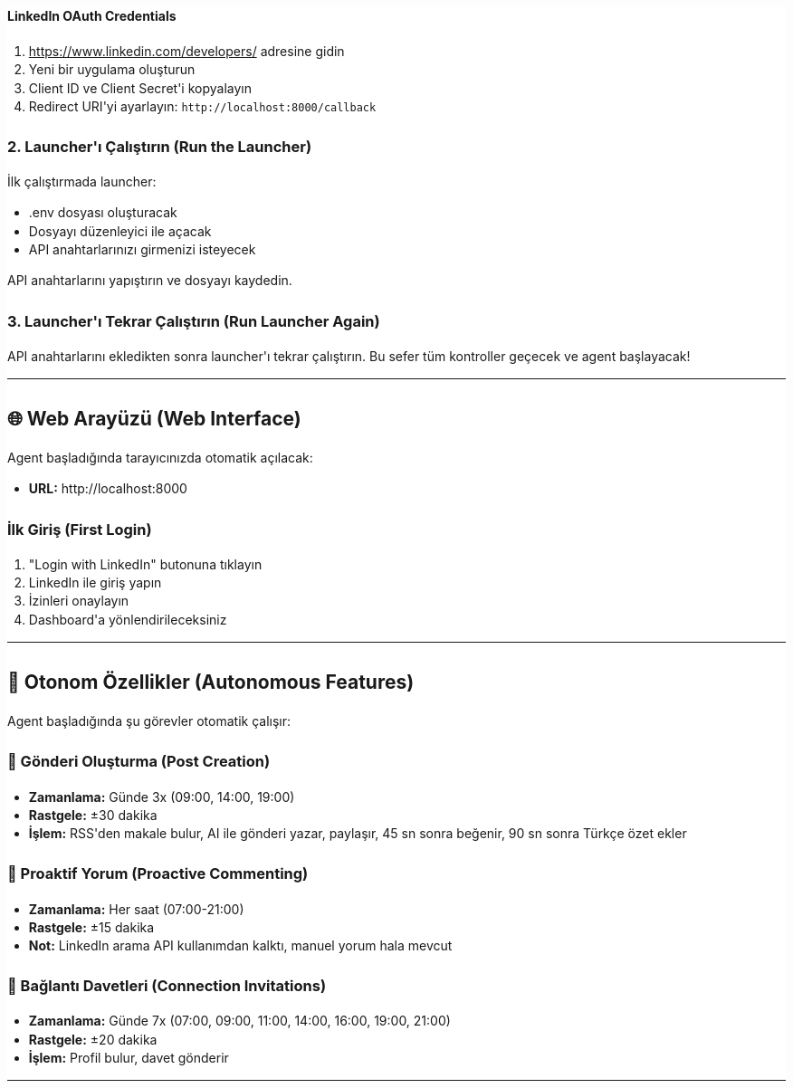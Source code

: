 #### LinkedIn OAuth Credentials
1. https://www.linkedin.com/developers/ adresine gidin
2. Yeni bir uygulama oluşturun
3. Client ID ve Client Secret'i kopyalayın
4. Redirect URI'yi ayarlayın: `http://localhost:8000/callback`

### 2. Launcher'ı Çalıştırın (Run the Launcher)

İlk çalıştırmada launcher:
- .env dosyası oluşturacak
- Dosyayı düzenleyici ile açacak
- API anahtarlarınızı girmenizi isteyecek

API anahtarlarını yapıştırın ve dosyayı kaydedin.

### 3. Launcher'ı Tekrar Çalıştırın (Run Launcher Again)

API anahtarlarını ekledikten sonra launcher'ı tekrar çalıştırın.
Bu sefer tüm kontroller geçecek ve agent başlayacak!

---

## 🌐 Web Arayüzü (Web Interface)

Agent başladığında tarayıcınızda otomatik açılacak:
- **URL:** http://localhost:8000

### İlk Giriş (First Login)
1. "Login with LinkedIn" butonuna tıklayın
2. LinkedIn ile giriş yapın
3. İzinleri onaylayın
4. Dashboard'a yönlendirileceksiniz

---

## 🤖 Otonom Özellikler (Autonomous Features)

Agent başladığında şu görevler otomatik çalışır:

### 📝 Gönderi Oluşturma (Post Creation)
- **Zamanlama:** Günde 3x (09:00, 14:00, 19:00)
- **Rastgele:** ±30 dakika
- **İşlem:** RSS'den makale bulur, AI ile gönderi yazar, paylaşır, 45 sn sonra beğenir, 90 sn sonra Türkçe özet ekler

### 💬 Proaktif Yorum (Proactive Commenting)
- **Zamanlama:** Her saat (07:00-21:00)
- **Rastgele:** ±15 dakika
- **Not:** LinkedIn arama API kullanımdan kalktı, manuel yorum hala mevcut

### 🤝 Bağlantı Davetleri (Connection Invitations)
- **Zamanlama:** Günde 7x (07:00, 09:00, 11:00, 14:00, 16:00, 19:00, 21:00)
- **Rastgele:** ±20 dakika
- **İşlem:** Profil bulur, davet gönderir

---